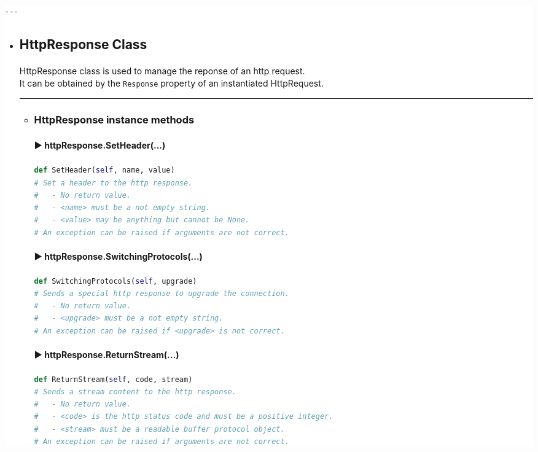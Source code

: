     ---

  <a name="response-class"></a>
  - ## HttpResponse Class

    HttpResponse class is used to manage the reponse of an http request.  
    It can be obtained by the ```Response``` property of an instantiated HttpRequest.   

    ---

    <a name="response-func"></a>
    - ### HttpResponse instance methods

      #### :arrow_forward: httpResponse.SetHeader(...)
      ```python
      def SetHeader(self, name, value)
      # Set a header to the http response.
      #   - No return value.
      #   - <name> must be a not empty string.
      #   - <value> may be anything but cannot be None.
      # An exception can be raised if arguments are not correct.
      ```

      #### :arrow_forward: httpResponse.SwitchingProtocols(...)
      ```python
      def SwitchingProtocols(self, upgrade)
      # Sends a special http response to upgrade the connection.
      #   - No return value.
      #   - <upgrade> must be a not empty string.
      # An exception can be raised if <upgrade> is not correct.
      ```

      #### :arrow_forward: httpResponse.ReturnStream(...)
      ```python
      def ReturnStream(self, code, stream)
      # Sends a stream content to the http response.
      #   - No return value.
      #   - <code> is the http status code and must be a positive integer.
      #   - <stream> must be a readable buffer protocol object.
      # An exception can be raised if arguments are not correct.
      ```
